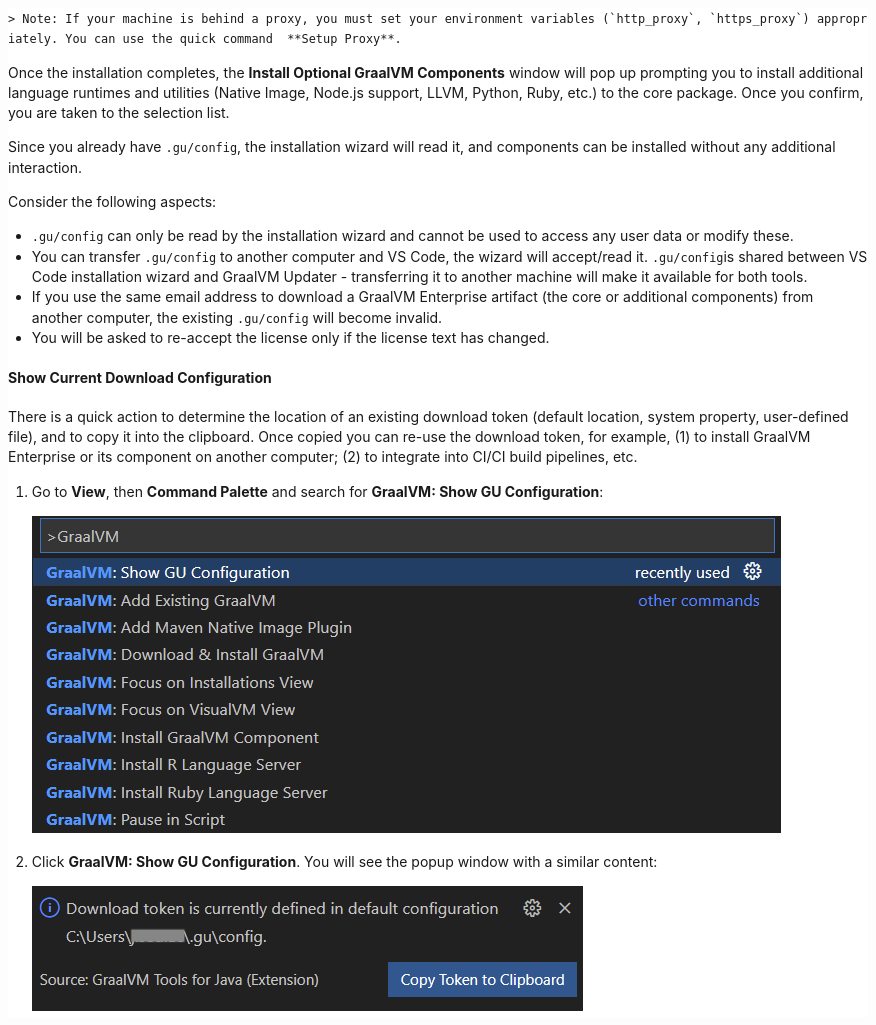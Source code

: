     > Note: If your machine is behind a proxy, you must set your environment variables (`http_proxy`, `https_proxy`) appropriately. You can use the quick command  **Setup Proxy**.

Once the installation completes, the **Install Optional GraalVM Components** window will pop up prompting you to install additional language runtimes and utilities (Native Image, Node.js support, LLVM, Python, Ruby, etc.) to the core package. Once you confirm, you are taken to the selection list. 

Since you already have `.gu/config`, the installation wizard will read it, and components can be installed without any additional interaction.

Consider the following aspects:

* `.gu/config` can only be read by the installation wizard and cannot be used to access any user data or modify these.
* You can transfer `.gu/config` to another computer and VS Code, the wizard will accept/read it. `.gu/config`is shared between VS Code installation wizard and GraalVM Updater - transferring it to another machine will make it available for both tools.
* If you use the same email address to download a GraalVM Enterprise artifact (the core or additional components) from another computer, the existing `.gu/config` will become invalid.
* You will be asked to re-accept the license only if the license text has changed.

#### Show Current Download Configuration

There is a quick action to determine the location of an existing download token (default location, system property, user-defined file), and to copy it into the clipboard. 
Once copied you can re-use the download token, for example, (1) to install GraalVM Enterprise or its component on another computer; (2) to integrate into CI/CI build pipelines, etc.

1. Go to **View**, then **Command Palette** and search for **GraalVM: Show GU Configuration**:

    ![Show Download Configuration action](images/show_gu_config.png)

2. Click **GraalVM: Show GU Configuration**. You will see the popup window with a similar content:

    ![Download Configuration window](images/gu_config_window.png)
